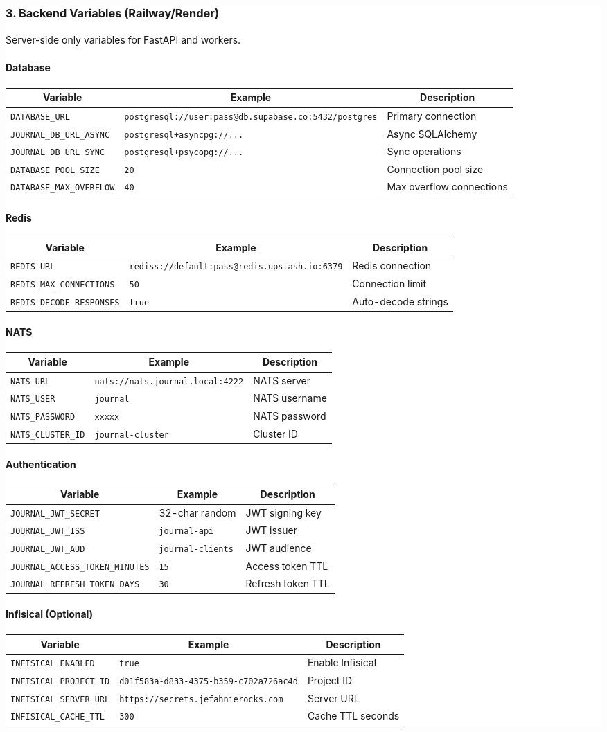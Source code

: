 ### 3. Backend Variables (Railway/Render)

Server-side only variables for FastAPI and workers.

#### Database
| Variable | Example | Description |
|----------|---------|-------------|
| `DATABASE_URL` | `postgresql://user:pass@db.supabase.co:5432/postgres` | Primary connection |
| `JOURNAL_DB_URL_ASYNC` | `postgresql+asyncpg://...` | Async SQLAlchemy |
| `JOURNAL_DB_URL_SYNC` | `postgresql+psycopg://...` | Sync operations |
| `DATABASE_POOL_SIZE` | `20` | Connection pool size |
| `DATABASE_MAX_OVERFLOW` | `40` | Max overflow connections |

#### Redis
| Variable | Example | Description |
|----------|---------|-------------|
| `REDIS_URL` | `rediss://default:pass@redis.upstash.io:6379` | Redis connection |
| `REDIS_MAX_CONNECTIONS` | `50` | Connection limit |
| `REDIS_DECODE_RESPONSES` | `true` | Auto-decode strings |

#### NATS
| Variable | Example | Description |
|----------|---------|-------------|
| `NATS_URL` | `nats://nats.journal.local:4222` | NATS server |
| `NATS_USER` | `journal` | NATS username |
| `NATS_PASSWORD` | `xxxxx` | NATS password |
| `NATS_CLUSTER_ID` | `journal-cluster` | Cluster ID |

#### Authentication
| Variable | Example | Description |
|----------|---------|-------------|
| `JOURNAL_JWT_SECRET` | 32-char random | JWT signing key |
| `JOURNAL_JWT_ISS` | `journal-api` | JWT issuer |
| `JOURNAL_JWT_AUD` | `journal-clients` | JWT audience |
| `JOURNAL_ACCESS_TOKEN_MINUTES` | `15` | Access token TTL |
| `JOURNAL_REFRESH_TOKEN_DAYS` | `30` | Refresh token TTL |

#### Infisical (Optional)
| Variable | Example | Description |
|----------|---------|-------------|
| `INFISICAL_ENABLED` | `true` | Enable Infisical |
| `INFISICAL_PROJECT_ID` | `d01f583a-d833-4375-b359-c702a726ac4d` | Project ID |
| `INFISICAL_SERVER_URL` | `https://secrets.jefahnierocks.com` | Server URL |
| `INFISICAL_CACHE_TTL` | `300` | Cache TTL seconds |

